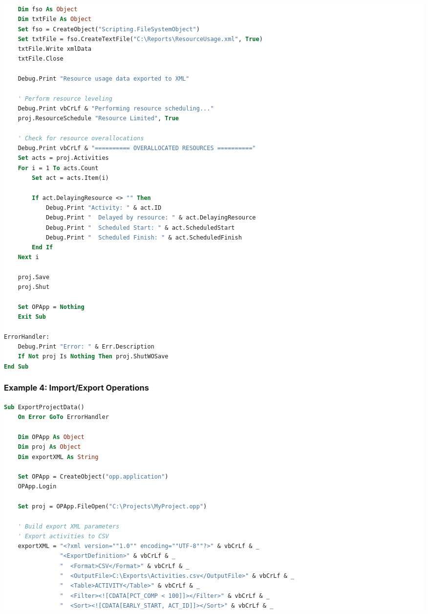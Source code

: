```vb
    Dim fso As Object
    Dim txtFile As Object
    Set fso = CreateObject("Scripting.FileSystemObject")
    Set txtFile = fso.CreateTextFile("C:\Reports\ResourceUsage.xml", True)
    txtFile.Write xmlData
    txtFile.Close
    
    Debug.Print "Resource usage data exported to XML"
    
    ' Perform resource leveling
    Debug.Print vbCrLf & "Performing resource scheduling..."
    proj.ResourceSchedule "Resource Limited", True
    
    ' Check for resource overallocations
    Debug.Print vbCrLf & "========== OVERALLOCATED RESOURCES =========="
    Set acts = proj.Activities
    For i = 1 To acts.Count
        Set act = acts.Item(i)
        
        If act.DelayingResource <> "" Then
            Debug.Print "Activity: " & act.ID
            Debug.Print "  Delayed by resource: " & act.DelayingResource
            Debug.Print "  Scheduled Start: " & act.ScheduledStart
            Debug.Print "  Scheduled Finish: " & act.ScheduledFinish
        End If
    Next i
    
    proj.Save
    proj.Shut
    
    Set OPApp = Nothing
    Exit Sub
    
ErrorHandler:
    Debug.Print "Error: " & Err.Description
    If Not proj Is Nothing Then proj.ShutWOSave
End Sub
```

### Example 4: Import/Export Operations

```vb
Sub ExportProjectData()
    On Error GoTo ErrorHandler
    
    Dim OPApp As Object
    Dim proj As Object
    Dim exportXML As String
    
    Set OPApp = CreateObject("opp.application")
    OPApp.Login
    
    Set proj = OPApp.FileOpen("C:\Projects\MyProject.opp")
    
    ' Build export XML parameters
    ' Export activities to CSV
    exportXML = "<?xml version=""1.0"" encoding=""UTF-8""?>" & vbCrLf & _
                "<ExportDefinition>" & vbCrLf & _
                "  <Format>CSV</Format>" & vbCrLf & _
                "  <OutputFile>C:\Exports\Activities.csv</OutputFile>" & vbCrLf & _
                "  <Table>ACTIVITY</Table>" & vbCrLf & _
                "  <Filter><![CDATA[PCT_COMP < 100]]></Filter>" & vbCrLf & _
                "  <Sort><![CDATA[EARLY_START, ACT_ID]]></Sort>" & vbCrLf & _
```